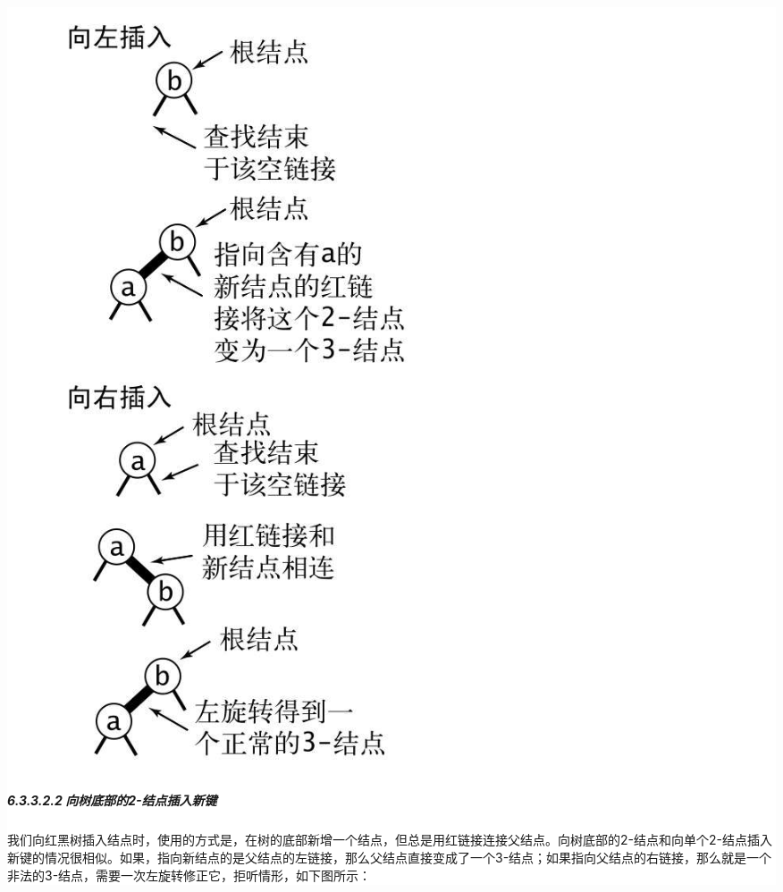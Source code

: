 ![红黑树向单个2-结点插入新键](../../../src/main/resources/images/red_black_insert_single_two_node.png)

##### 6.3.3.2.2 向树底部的2-结点插入新键

我们向红黑树插入结点时，使用的方式是，在树的底部新增一个结点，但总是用红链接连接父结点。向树底部的2-结点和向单个2-结点插入新键的情况很相似。如果，指向新结点的是父结点的左链接，那么父结点直接变成了一个3-结点；如果指向父结点的右链接，那么就是一个非法的3-结点，需要一次左旋转修正它，拒听情形，如下图所示：
